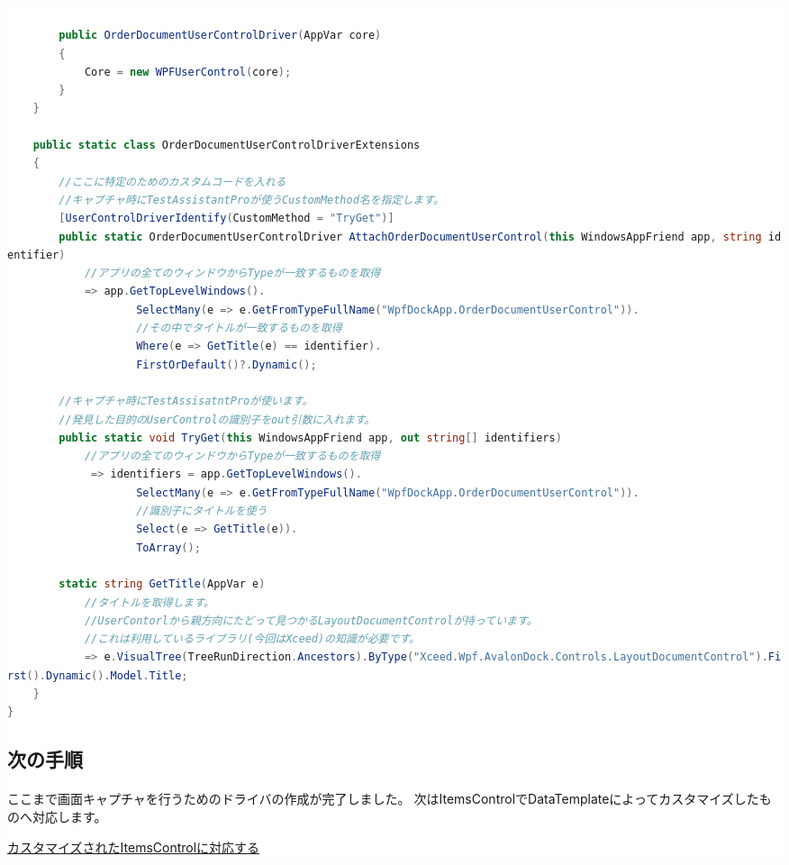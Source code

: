 ```cs

        public OrderDocumentUserControlDriver(AppVar core)
        {
            Core = new WPFUserControl(core);
        }
    }

    public static class OrderDocumentUserControlDriverExtensions
    {
        //ここに特定のためのカスタムコードを入れる
        //キャプチャ時にTestAssistantProが使うCustomMethod名を指定します。
        [UserControlDriverIdentify(CustomMethod = "TryGet")]
        public static OrderDocumentUserControlDriver AttachOrderDocumentUserControl(this WindowsAppFriend app, string identifier)
            //アプリの全てのウィンドウからTypeが一致するものを取得
            => app.GetTopLevelWindows().
                    SelectMany(e => e.GetFromTypeFullName("WpfDockApp.OrderDocumentUserControl")).
                    //その中でタイトルが一致するものを取得
                    Where(e => GetTitle(e) == identifier).
                    FirstOrDefault()?.Dynamic();

        //キャプチャ時にTestAssisatntProが使います。
        //発見した目的のUserControlの識別子をout引数に入れます。
        public static void TryGet(this WindowsAppFriend app, out string[] identifiers)
            //アプリの全てのウィンドウからTypeが一致するものを取得
             => identifiers = app.GetTopLevelWindows().
                    SelectMany(e => e.GetFromTypeFullName("WpfDockApp.OrderDocumentUserControl")).
                    //識別子にタイトルを使う
                    Select(e => GetTitle(e)).
                    ToArray();

        static string GetTitle(AppVar e)
            //タイトルを取得します。
            //UserContorlから親方向にたどって見つかるLayoutDocumentControlが持っています。
            //これは利用しているライブラリ(今回はXceed)の知識が必要です。
            => e.VisualTree(TreeRunDirection.Ancestors).ByType("Xceed.Wpf.AvalonDock.Controls.LayoutDocumentControl").First().Dynamic().Model.Title;
    }
}
```

## 次の手順

ここまで画面キャプチャを行うためのドライバの作成が完了しました。
次はItemsControlでDataTemplateによってカスタマイズしたものへ対応します。

[カスタマイズされたItemsControlに対応する](ItemsControlDriver.md)